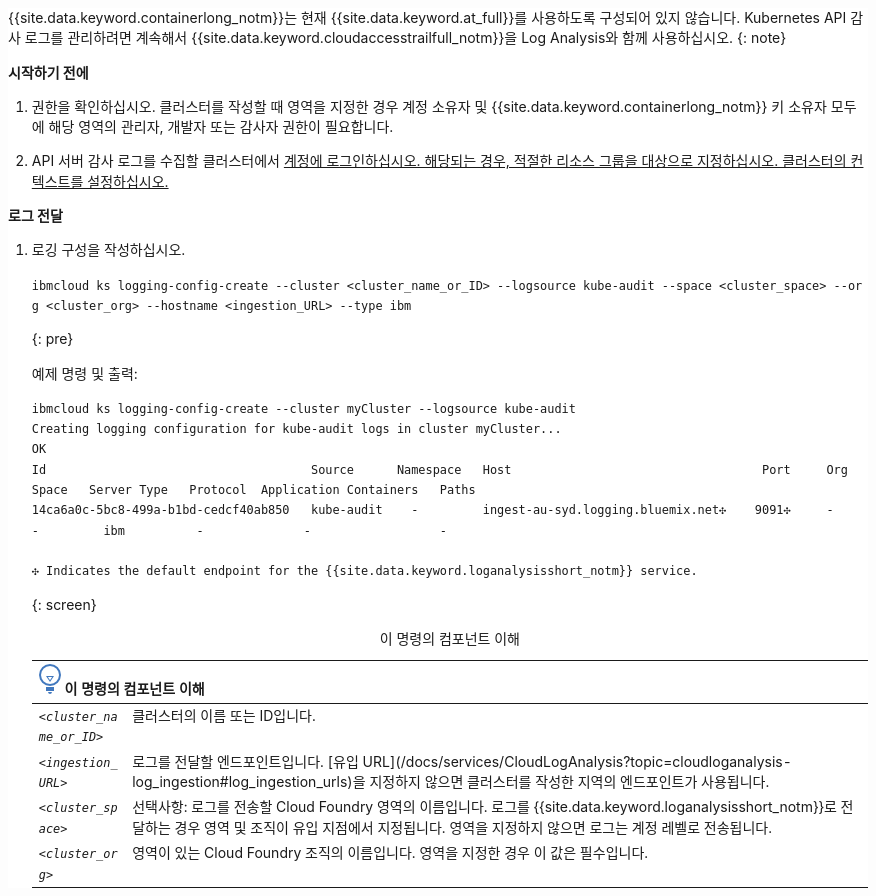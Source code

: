 {{site.data.keyword.containerlong_notm}}는 현재 {{site.data.keyword.at_full}}를 사용하도록 구성되어 있지 않습니다. Kubernetes API 감사 로그를 관리하려면 계속해서 {{site.data.keyword.cloudaccesstrailfull_notm}}을 Log Analysis와 함께 사용하십시오.
{: note}

**시작하기 전에**

1. 권한을 확인하십시오. 클러스터를 작성할 때 영역을 지정한 경우 계정 소유자 및 {{site.data.keyword.containerlong_notm}} 키 소유자 모두에 해당 영역의 관리자, 개발자 또는 감사자 권한이 필요합니다.

2. API 서버 감사 로그를 수집할 클러스터에서 [계정에 로그인하십시오. 해당되는 경우, 적절한 리소스 그룹을 대상으로 지정하십시오. 클러스터의 컨텍스트를 설정하십시오.](/docs/containers?topic=containers-cs_cli_install#cs_cli_configure)

**로그 전달**

1. 로깅 구성을 작성하십시오.

    ```
    ibmcloud ks logging-config-create --cluster <cluster_name_or_ID> --logsource kube-audit --space <cluster_space> --org <cluster_org> --hostname <ingestion_URL> --type ibm
    ```
    {: pre}

    예제 명령 및 출력:

    ```
    ibmcloud ks logging-config-create --cluster myCluster --logsource kube-audit
    Creating logging configuration for kube-audit logs in cluster myCluster...
    OK
    Id                                     Source      Namespace   Host                                   Port     Org    Space   Server Type   Protocol  Application Containers   Paths
    14ca6a0c-5bc8-499a-b1bd-cedcf40ab850   kube-audit    -         ingest-au-syd.logging.bluemix.net✣    9091✣     -       -         ibm          -              -                  -

    ✣ Indicates the default endpoint for the {{site.data.keyword.loganalysisshort_notm}} service.

    ```
    {: screen}

    <table>
    <caption>이 명령의 컴포넌트 이해</caption>
      <thead>
        <th colspan=2><img src="images/idea.png" alt="아이디어 아이콘"/> 이 명령의 컴포넌트 이해</th>
      </thead>
      <tbody>
        <tr>
          <td><code><em>&lt;cluster_name_or_ID&gt;</em></code></td>
          <td>클러스터의 이름 또는 ID입니다.</td>
        </tr>
        <tr>
          <td><code><em>&lt;ingestion_URL&gt;</em></code></td>
          <td>로그를 전달할 엔드포인트입니다. [유입 URL](/docs/services/CloudLogAnalysis?topic=cloudloganalysis-log_ingestion#log_ingestion_urls)을 지정하지 않으면 클러스터를 작성한 지역의 엔드포인트가 사용됩니다.</td>
        </tr>
        <tr>
          <td><code><em>&lt;cluster_space&gt;</em></code></td>
          <td>선택사항: 로그를 전송할 Cloud Foundry 영역의 이름입니다. 로그를 {{site.data.keyword.loganalysisshort_notm}}로 전달하는 경우 영역 및 조직이 유입 지점에서 지정됩니다. 영역을 지정하지 않으면 로그는 계정 레벨로 전송됩니다.</td>
        </tr>
        <tr>
          <td><code><em>&lt;cluster_org&gt;</em></code></td>
          <td>영역이 있는 Cloud Foundry 조직의 이름입니다. 영역을 지정한 경우 이 값은 필수입니다.</td>
        </tr>
      </tbody>
    </table>

